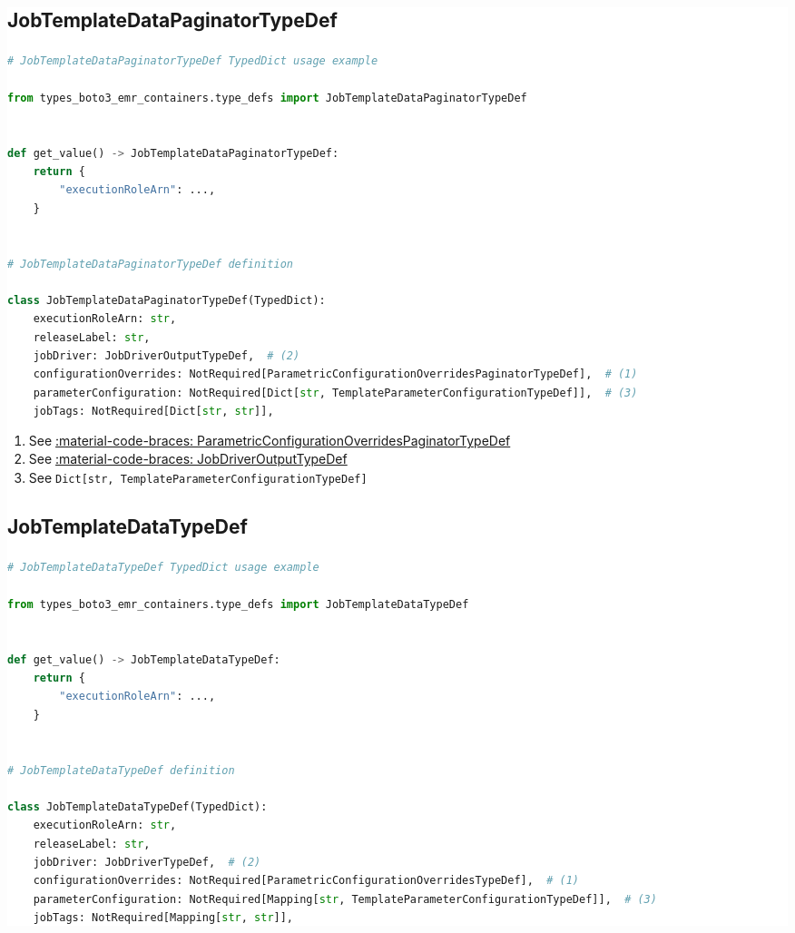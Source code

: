 ## JobTemplateDataPaginatorTypeDef

```python
# JobTemplateDataPaginatorTypeDef TypedDict usage example

from types_boto3_emr_containers.type_defs import JobTemplateDataPaginatorTypeDef


def get_value() -> JobTemplateDataPaginatorTypeDef:
    return {
        "executionRoleArn": ...,
    }


# JobTemplateDataPaginatorTypeDef definition

class JobTemplateDataPaginatorTypeDef(TypedDict):
    executionRoleArn: str,
    releaseLabel: str,
    jobDriver: JobDriverOutputTypeDef,  # (2)
    configurationOverrides: NotRequired[ParametricConfigurationOverridesPaginatorTypeDef],  # (1)
    parameterConfiguration: NotRequired[Dict[str, TemplateParameterConfigurationTypeDef]],  # (3)
    jobTags: NotRequired[Dict[str, str]],
```

1. See [:material-code-braces: ParametricConfigurationOverridesPaginatorTypeDef](./type_defs.md#parametricconfigurationoverridespaginatortypedef)
2. See [:material-code-braces: JobDriverOutputTypeDef](./type_defs.md#jobdriveroutputtypedef)
3. See `Dict[str, TemplateParameterConfigurationTypeDef]`

## JobTemplateDataTypeDef

```python
# JobTemplateDataTypeDef TypedDict usage example

from types_boto3_emr_containers.type_defs import JobTemplateDataTypeDef


def get_value() -> JobTemplateDataTypeDef:
    return {
        "executionRoleArn": ...,
    }


# JobTemplateDataTypeDef definition

class JobTemplateDataTypeDef(TypedDict):
    executionRoleArn: str,
    releaseLabel: str,
    jobDriver: JobDriverTypeDef,  # (2)
    configurationOverrides: NotRequired[ParametricConfigurationOverridesTypeDef],  # (1)
    parameterConfiguration: NotRequired[Mapping[str, TemplateParameterConfigurationTypeDef]],  # (3)
    jobTags: NotRequired[Mapping[str, str]],
```
